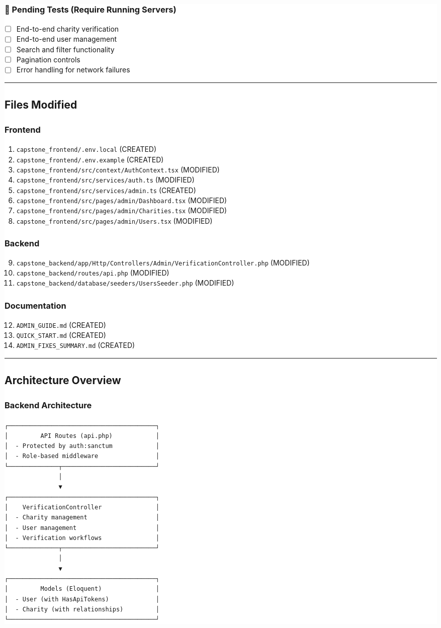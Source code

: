 ### 🔄 Pending Tests (Require Running Servers)
- [ ] End-to-end charity verification
- [ ] End-to-end user management
- [ ] Search and filter functionality
- [ ] Pagination controls
- [ ] Error handling for network failures

---

## Files Modified

### Frontend
1. `capstone_frontend/.env.local` (CREATED)
2. `capstone_frontend/.env.example` (CREATED)
3. `capstone_frontend/src/context/AuthContext.tsx` (MODIFIED)
4. `capstone_frontend/src/services/auth.ts` (MODIFIED)
5. `capstone_frontend/src/services/admin.ts` (CREATED)
6. `capstone_frontend/src/pages/admin/Dashboard.tsx` (MODIFIED)
7. `capstone_frontend/src/pages/admin/Charities.tsx` (MODIFIED)
8. `capstone_frontend/src/pages/admin/Users.tsx` (MODIFIED)

### Backend
9. `capstone_backend/app/Http/Controllers/Admin/VerificationController.php` (MODIFIED)
10. `capstone_backend/routes/api.php` (MODIFIED)
11. `capstone_backend/database/seeders/UsersSeeder.php` (MODIFIED)

### Documentation
12. `ADMIN_GUIDE.md` (CREATED)
13. `QUICK_START.md` (CREATED)
14. `ADMIN_FIXES_SUMMARY.md` (CREATED)

---

## Architecture Overview

### Backend Architecture
```
┌─────────────────────────────────────────┐
│         API Routes (api.php)            │
│  - Protected by auth:sanctum            │
│  - Role-based middleware                │
└──────────────┬──────────────────────────┘
               │
               ▼
┌─────────────────────────────────────────┐
│    VerificationController               │
│  - Charity management                   │
│  - User management                      │
│  - Verification workflows               │
└──────────────┬──────────────────────────┘
               │
               ▼
┌─────────────────────────────────────────┐
│         Models (Eloquent)               │
│  - User (with HasApiTokens)             │
│  - Charity (with relationships)         │
└─────────────────────────────────────────┘
```
